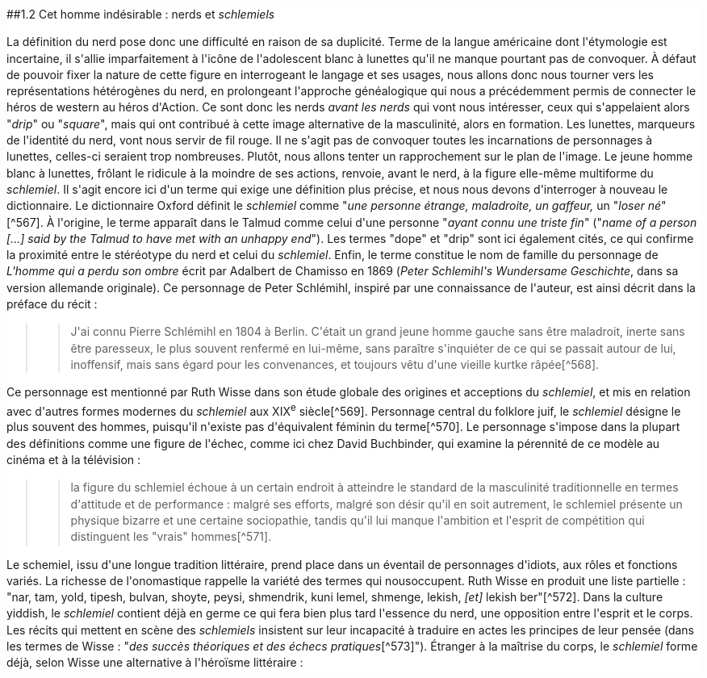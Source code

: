 ##1.2 Cet homme indésirable : nerds et *schlemiels*

La définition du nerd pose donc une difficulté en raison de sa duplicité. Terme de la langue américaine dont l'étymologie est incertaine, il s'allie imparfaitement à l'icône de l'adolescent blanc à lunettes qu'il ne manque pourtant pas de convoquer. À défaut de pouvoir fixer la nature de cette figure en interrogeant le langage et ses usages, nous allons donc nous tourner vers les représentations hétérogènes du nerd, en prolongeant l'approche généalogique qui nous a précédemment permis de connecter le héros de western au héros d'Action.
Ce sont donc les nerds *avant les nerds* qui vont nous intéresser, ceux qui s'appelaient alors "*drip*" ou "*square*", mais qui ont contribué à cette image alternative de la masculinité, alors en formation. Les lunettes, marqueurs de l'identité du nerd, vont nous servir de fil
rouge. Il ne s'agit pas de convoquer toutes les incarnations de personnages à lunettes, celles-ci seraient trop nombreuses. Plutôt, nous allons tenter un rapprochement sur le plan de l'image. Le jeune homme blanc à lunettes, frôlant le ridicule à la moindre de ses actions,
renvoie, avant le nerd, à la figure elle-même multiforme du *schlemiel*. Il s'agit encore ici d'un terme qui exige une définition plus précise, et nous nous devons d'interroger à nouveau le dictionnaire. Le dictionnaire Oxford définit le *schlemiel* comme "*une personne étrange,
maladroite, un gaffeur,* un "*loser né*"[^567]. À l'origine, le terme apparaît dans le Talmud comme celui d'une personne "*ayant connu une triste fin*" ("*name of a person \[...\] said by the Talmud to have met with an unhappy end*"). Les termes "dope" et "drip" sont ici également
cités, ce qui confirme la proximité entre le stéréotype du nerd et celui du *schlemiel*. Enfin, le terme constitue le nom de famille du personnage de *L'homme qui a perdu son ombre* écrit par Adalbert de Chamisso en 1869 (*Peter Schlemihl's Wundersame Geschichte*, dans sa
version allemande originale). Ce personnage de Peter Schlémihl, inspiré par une connaissance de l'auteur, est ainsi décrit dans la préface du récit :

>>J'ai connu Pierre Schlémihl en 1804 à Berlin. C'était un grand jeune homme gauche sans être maladroit, inerte sans être paresseux, le plus souvent renfermé en lui-même, sans paraître s'inquiéter de ce qui se passait autour de lui, inoffensif, mais sans égard pour les convenances, et toujours vêtu d'une vieille kurtke râpée[^568].

Ce personnage est mentionné par Ruth Wisse dans son étude globale des origines et acceptions du *schlemiel*, et mis en relation avec d'autres formes modernes du *schlemiel* aux XIX<sup>e</sup> siècle[^569]. Personnage central du folklore juif, le *schlemiel* désigne le plus souvent des
hommes, puisqu'il n'existe pas d'équivalent féminin du terme[^570]. Le personnage s'impose dans la plupart des définitions comme une figure de l'échec, comme ici chez David Buchbinder, qui examine la pérennité de ce modèle au cinéma et à la télévision :

>>la figure du schlemiel échoue à un certain endroit à atteindre le standard de la masculinité traditionnelle en termes d'attitude et de performance : malgré ses efforts, malgré son désir qu'il en soit autrement, le schlemiel présente un physique bizarre et une certaine sociopathie, tandis qu'il lui manque l'ambition et l'esprit de compétition qui distinguent les "vrais" hommes[^571].

Le schemiel, issu d'une longue tradition littéraire, prend place dans un éventail de personnages d'idiots, aux rôles et fonctions variés. La richesse de l'onomastique rappelle la variété des termes qui nousoccupent. Ruth Wisse en produit une liste partielle : "nar, tam, yold, tipesh, bulvan, shoyte, peysi, shmendrik, kuni lemel, shmenge, lekish, *[et]* lekish ber"[^572]. Dans la culture yiddish, le *schlemiel* contient déjà en germe ce qui fera bien plus tard l'essence du nerd, une opposition entre l'esprit et le corps. Les récits qui mettent en scène des *schlemiels* insistent sur leur incapacité à traduire en actes les
principes de leur pensée (dans les termes de Wisse : "*des succès théoriques et des échecs pratiques*[^573]"). Étranger à la maîtrise du corps, le *schlemiel* forme déjà, selon Wisse une alternative à l'héroïsme littéraire :

